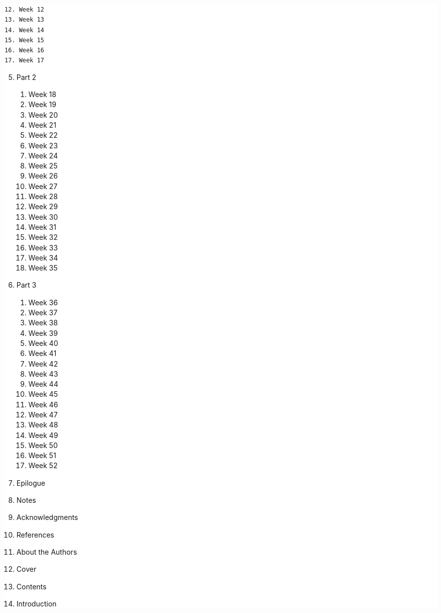 	12. Week 12 
	13. Week 13 
	14. Week 14 
	15. Week 15 
	16. Week 16 
	17. Week 17 

5. Part 2  
	1. Week 18 
	2. Week 19 
	3. Week 20 
	4. Week 21 
	5. Week 22 
	6. Week 23 
	7. Week 24 
	8. Week 25 
	9. Week 26 
	10. Week 27 
	11. Week 28 
	12. Week 29 
	13. Week 30 
	14. Week 31 
	15. Week 32 
	16. Week 33 
	17. Week 34 
	18. Week 35 

6. Part 3  
	1. Week 36 
	2. Week 37 
	3. Week 38 
	4. Week 39 
	5. Week 40 
	6. Week 41 
	7. Week 42 
	8. Week 43 
	9. Week 44 
	10. Week 45 
	11. Week 46 
	12. Week 47 
	13. Week 48 
	14. Week 49 
	15. Week 50 
	16. Week 51 
	17. Week 52 

7. Epilogue 
8. Notes 
9. Acknowledgments 
10. References 
11. About the Authors 

1. Cover 
2. Contents 
3. Introduction 
